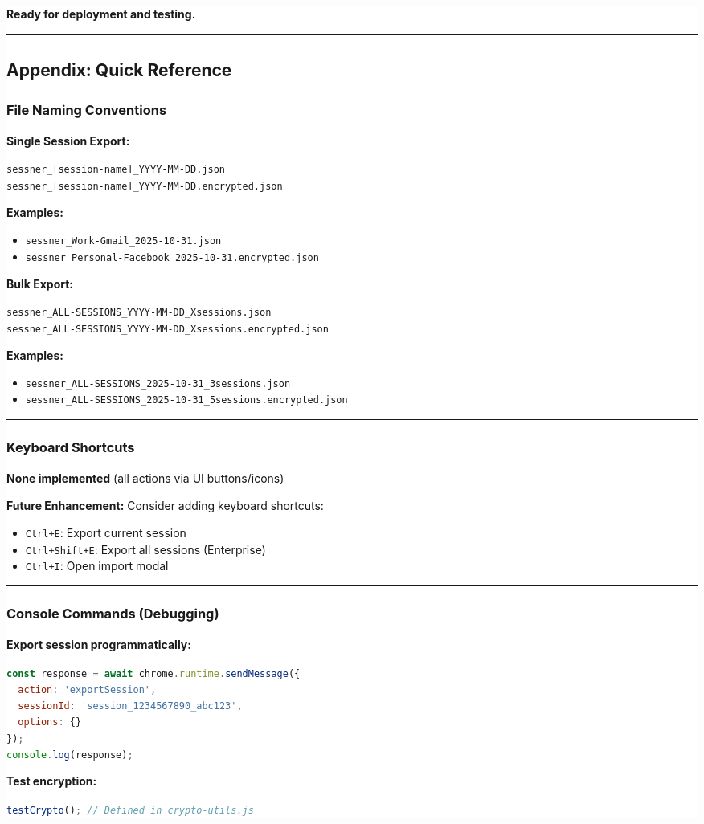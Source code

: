 **Ready for deployment and testing.**

---

## Appendix: Quick Reference

### File Naming Conventions

**Single Session Export:**
```
sessner_[session-name]_YYYY-MM-DD.json
sessner_[session-name]_YYYY-MM-DD.encrypted.json
```

**Examples:**
- `sessner_Work-Gmail_2025-10-31.json`
- `sessner_Personal-Facebook_2025-10-31.encrypted.json`

**Bulk Export:**
```
sessner_ALL-SESSIONS_YYYY-MM-DD_Xsessions.json
sessner_ALL-SESSIONS_YYYY-MM-DD_Xsessions.encrypted.json
```

**Examples:**
- `sessner_ALL-SESSIONS_2025-10-31_3sessions.json`
- `sessner_ALL-SESSIONS_2025-10-31_5sessions.encrypted.json`

---

### Keyboard Shortcuts

**None implemented** (all actions via UI buttons/icons)

**Future Enhancement:** Consider adding keyboard shortcuts:
- `Ctrl+E`: Export current session
- `Ctrl+Shift+E`: Export all sessions (Enterprise)
- `Ctrl+I`: Open import modal

---

### Console Commands (Debugging)

**Export session programmatically:**
```javascript
const response = await chrome.runtime.sendMessage({
  action: 'exportSession',
  sessionId: 'session_1234567890_abc123',
  options: {}
});
console.log(response);
```

**Test encryption:**
```javascript
testCrypto(); // Defined in crypto-utils.js
```
